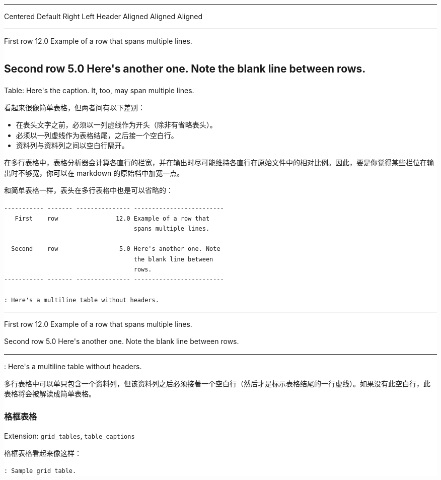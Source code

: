 
-------------------------------------------------------------
 Centered   Default           Right Left
  Header    Aligned         Aligned Aligned
----------- ------- --------------- -------------------------
   First    row                12.0 Example of a row that
                                    spans multiple lines.

  Second    row                 5.0 Here's another one. Note
                                    the blank line between
                                    rows.
-------------------------------------------------------------

Table: Here's the caption. It, too, may span
multiple lines.

看起来很像简单表格，但两者间有以下差别：

* 在表头文字之前，必须以一列虚线作为开头（除非有省略表头）。
* 必须以一列虚线作为表格结尾，之后接一个空白行。
* 资料列与资料列之间以空白行隔开。

在多行表格中，表格分析器会计算各直行的栏宽，并在输出时尽可能维持各直行在原始文件中的相对比例。因此，要是你觉得某些栏位在输出时不够宽，你可以在 markdown 的原始档中加宽一点。

和简单表格一样，表头在多行表格中也是可以省略的：

    ----------- ------- --------------- -------------------------
       First    row                12.0 Example of a row that
                                        spans multiple lines.

      Second    row                 5.0 Here's another one. Note
                                        the blank line between
                                        rows.
    ----------- ------- --------------- -------------------------

    : Here's a multiline table without headers.


----------- ------- --------------- -------------------------
   First    row                12.0 Example of a row that
                                    spans multiple lines.

  Second    row                 5.0 Here's another one. Note
                                    the blank line between
                                    rows.
----------- ------- --------------- -------------------------

: Here's a multiline table without headers.

多行表格中可以单只包含一个资料列，但该资料列之后必须接著一个空白行（然后才是标示表格结尾的一行虚线）。如果没有此空白行，此表格将会被解读成简单表格。

### 格框表格

Extension: `grid_tables`, `table_captions`

格框表格看起来像这样：

    : Sample grid table.
